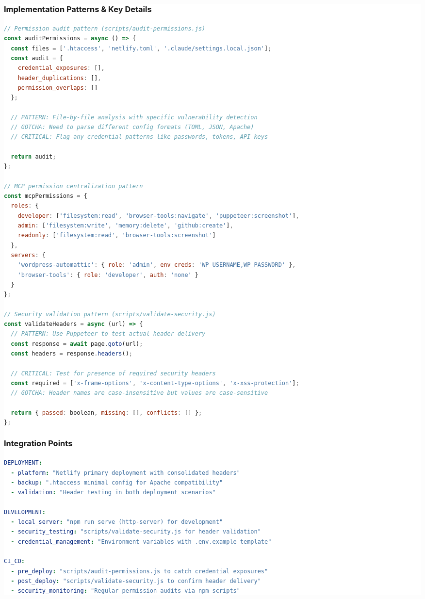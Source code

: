 ### Implementation Patterns & Key Details

```javascript
// Permission audit pattern (scripts/audit-permissions.js)
const auditPermissions = async () => {
  const files = ['.htaccess', 'netlify.toml', '.claude/settings.local.json'];
  const audit = {
    credential_exposures: [],
    header_duplications: [],
    permission_overlaps: []
  };
  
  // PATTERN: File-by-file analysis with specific vulnerability detection
  // GOTCHA: Need to parse different config formats (TOML, JSON, Apache)
  // CRITICAL: Flag any credential patterns like passwords, tokens, API keys
  
  return audit;
};

// MCP permission centralization pattern
const mcpPermissions = {
  roles: {
    developer: ['filesystem:read', 'browser-tools:navigate', 'puppeteer:screenshot'],
    admin: ['filesystem:write', 'memory:delete', 'github:create'],
    readonly: ['filesystem:read', 'browser-tools:screenshot']
  },
  servers: {
    'wordpress-automattic': { role: 'admin', env_creds: 'WP_USERNAME,WP_PASSWORD' },
    'browser-tools': { role: 'developer', auth: 'none' }
  }
};

// Security validation pattern (scripts/validate-security.js)
const validateHeaders = async (url) => {
  // PATTERN: Use Puppeteer to test actual header delivery
  const response = await page.goto(url);
  const headers = response.headers();
  
  // CRITICAL: Test for presence of required security headers
  const required = ['x-frame-options', 'x-content-type-options', 'x-xss-protection'];
  // GOTCHA: Header names are case-insensitive but values are case-sensitive
  
  return { passed: boolean, missing: [], conflicts: [] };
};
```

### Integration Points

```yaml
DEPLOYMENT:
  - platform: "Netlify primary deployment with consolidated headers"
  - backup: ".htaccess minimal config for Apache compatibility"
  - validation: "Header testing in both deployment scenarios"

DEVELOPMENT:
  - local_server: "npm run serve (http-server) for development"
  - security_testing: "scripts/validate-security.js for header validation"
  - credential_management: "Environment variables with .env.example template"

CI_CD:
  - pre_deploy: "scripts/audit-permissions.js to catch credential exposures"
  - post_deploy: "scripts/validate-security.js to confirm header delivery"
  - security_monitoring: "Regular permission audits via npm scripts"

```